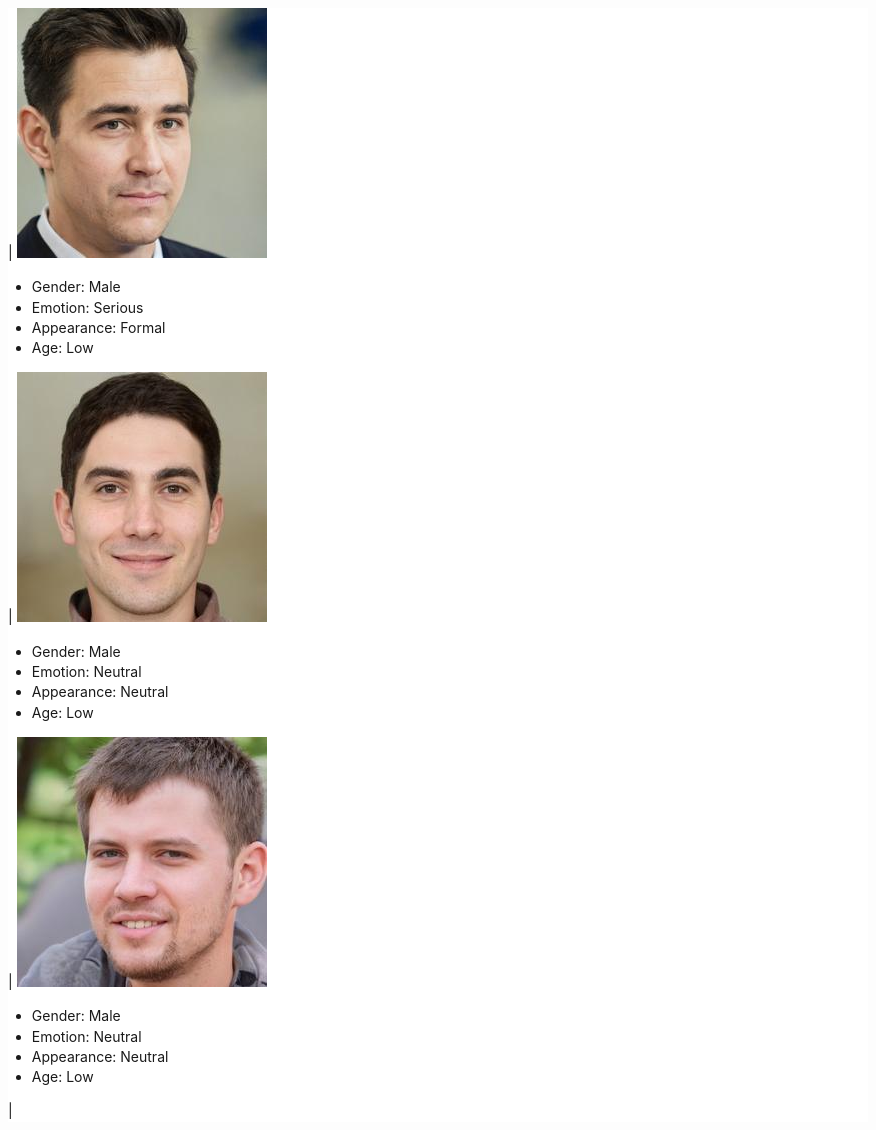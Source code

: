 | <a href = "https://github.com/human-centered-ai-lab/PERSONAS/blob/main/Resources/Faces/AllFacesHighRes/GenM_EmoS_AppF_AgeL_01409.jpg"><img src="https://github.com/human-centered-ai-lab/PERSONAS/blob/main/Resources/Faces/AllFacesLowRes/GenM_EmoS_AppF_AgeL_01409_small.jpg" width="250" title="Persona 01409"></a><ul><li>Gender: Male</li><li>Emotion: Serious</li><li>Appearance: Formal</li><li>Age: Low</li></ul>| <a href = "https://github.com/human-centered-ai-lab/PERSONAS/blob/main/Resources/Faces/AllFacesHighRes/GenM_EmoN_AppN_AgeL_01418.jpg"><img src="https://github.com/human-centered-ai-lab/PERSONAS/blob/main/Resources/Faces/AllFacesLowRes/GenM_EmoN_AppN_AgeL_01418_small.jpg" width="250" title="Persona 01418"></a><ul><li>Gender: Male</li><li>Emotion: Neutral</li><li>Appearance: Neutral</li><li>Age: Low</li></ul>| <a href = "https://github.com/human-centered-ai-lab/PERSONAS/blob/main/Resources/Faces/AllFacesHighRes/GenM_EmoN_AppN_AgeL_01438.jpg"><img src="https://github.com/human-centered-ai-lab/PERSONAS/blob/main/Resources/Faces/AllFacesLowRes/GenM_EmoN_AppN_AgeL_01438_small.jpg" width="250" title="Persona 01438"></a><ul><li>Gender: Male</li><li>Emotion: Neutral</li><li>Appearance: Neutral</li><li>Age: Low</li></ul>|